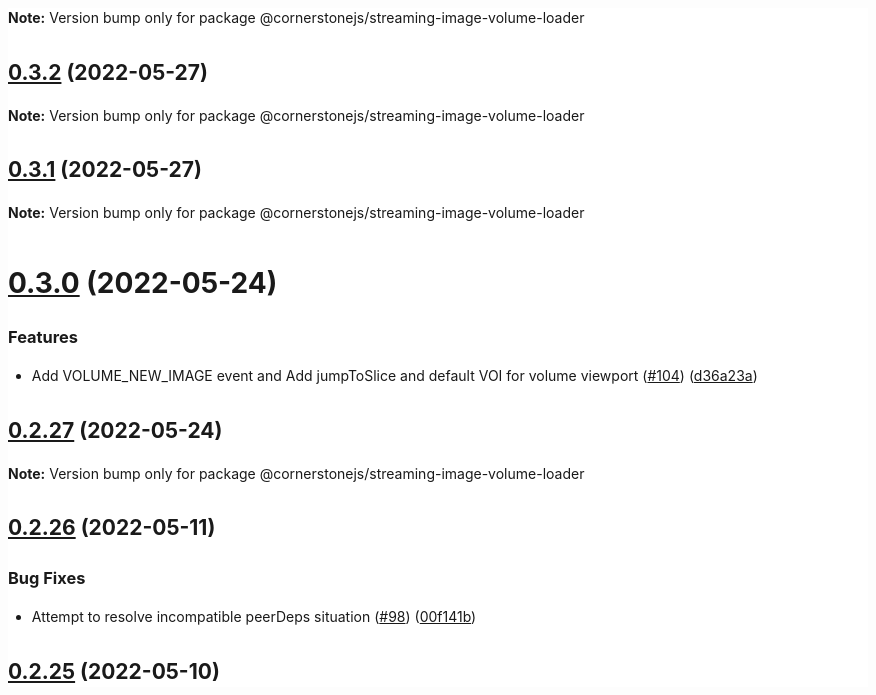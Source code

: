 **Note:** Version bump only for package @cornerstonejs/streaming-image-volume-loader

## [0.3.2](https://github.com/cornerstonejs/cornerstone3D-beta/compare/@cornerstonejs/streaming-image-volume-loader@0.3.1...@cornerstonejs/streaming-image-volume-loader@0.3.2) (2022-05-27)

**Note:** Version bump only for package @cornerstonejs/streaming-image-volume-loader

## [0.3.1](https://github.com/cornerstonejs/cornerstone3D-beta/compare/@cornerstonejs/streaming-image-volume-loader@0.3.0...@cornerstonejs/streaming-image-volume-loader@0.3.1) (2022-05-27)

**Note:** Version bump only for package @cornerstonejs/streaming-image-volume-loader

# [0.3.0](https://github.com/cornerstonejs/cornerstone3D-beta/compare/@cornerstonejs/streaming-image-volume-loader@0.2.27...@cornerstonejs/streaming-image-volume-loader@0.3.0) (2022-05-24)

### Features

- Add VOLUME_NEW_IMAGE event and Add jumpToSlice and default VOI for volume viewport ([#104](https://github.com/cornerstonejs/cornerstone3D-beta/issues/104)) ([d36a23a](https://github.com/cornerstonejs/cornerstone3D-beta/commit/d36a23a4eaf5bafcc8dddc0ab796065098df616a))

## [0.2.27](https://github.com/cornerstonejs/cornerstone3D-beta/compare/@cornerstonejs/streaming-image-volume-loader@0.2.26...@cornerstonejs/streaming-image-volume-loader@0.2.27) (2022-05-24)

**Note:** Version bump only for package @cornerstonejs/streaming-image-volume-loader

## [0.2.26](https://github.com/cornerstonejs/cornerstone3D-beta/compare/@cornerstonejs/streaming-image-volume-loader@0.2.25...@cornerstonejs/streaming-image-volume-loader@0.2.26) (2022-05-11)

### Bug Fixes

- Attempt to resolve incompatible peerDeps situation ([#98](https://github.com/cornerstonejs/cornerstone3D-beta/issues/98)) ([00f141b](https://github.com/cornerstonejs/cornerstone3D-beta/commit/00f141bfa9f9a4b37c016d726a6d31f2330e2e44))

## [0.2.25](https://github.com/cornerstonejs/cornerstone3D-beta/compare/@cornerstonejs/streaming-image-volume-loader@0.2.24...@cornerstonejs/streaming-image-volume-loader@0.2.25) (2022-05-10)
